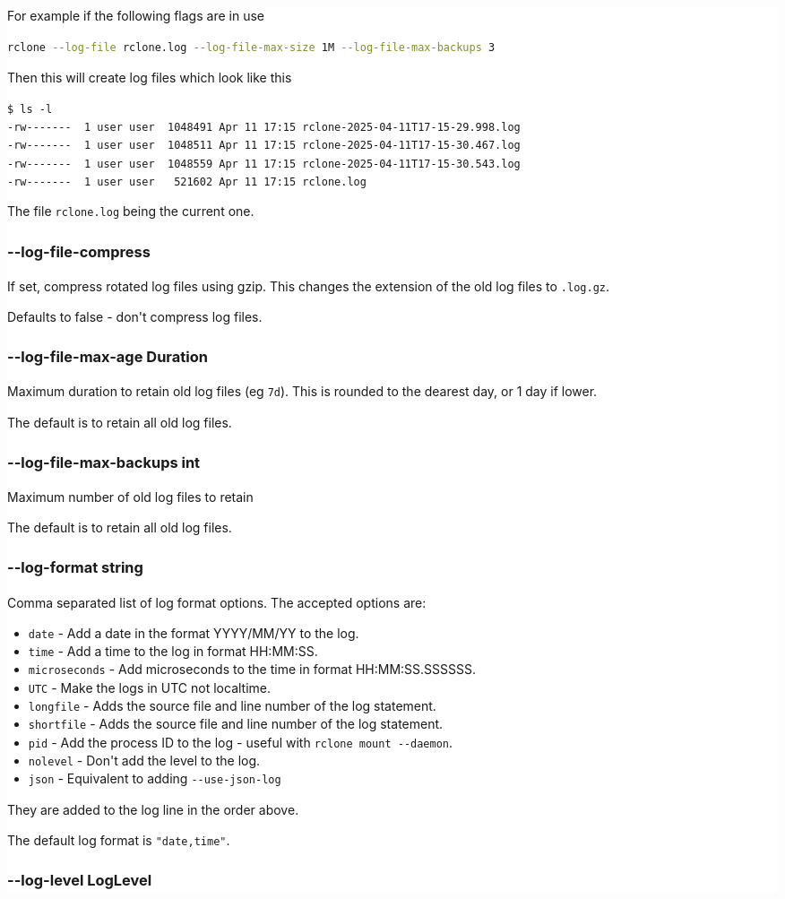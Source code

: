 For example if the following flags are in use

```sh
rclone --log-file rclone.log --log-file-max-size 1M --log-file-max-backups 3
```

Then this will create log files which look like this

```console
$ ls -l
-rw-------  1 user user  1048491 Apr 11 17:15 rclone-2025-04-11T17-15-29.998.log
-rw-------  1 user user  1048511 Apr 11 17:15 rclone-2025-04-11T17-15-30.467.log
-rw-------  1 user user  1048559 Apr 11 17:15 rclone-2025-04-11T17-15-30.543.log
-rw-------  1 user user   521602 Apr 11 17:15 rclone.log
```

The file `rclone.log` being the current one.

### --log-file-compress

If set, compress rotated log files using gzip. This changes the
extension of the old log files to `.log.gz`.

Defaults to false - don't compress log files.

### --log-file-max-age Duration

Maximum duration to retain old log files (eg `7d`). This is rounded to
the dearest day, or 1 day if lower.

The default is to retain all old log files.

### --log-file-max-backups int

Maximum number of old log files to retain

The default is to retain all old log files.

### --log-format string

Comma separated list of log format options. The accepted options are:

- `date` - Add a date in the format YYYY/MM/YY to the log.
- `time` - Add a time to the log in format HH:MM:SS.
- `microseconds` - Add microseconds to the time in format HH:MM:SS.SSSSSS.
- `UTC` - Make the logs in UTC not localtime.
- `longfile` - Adds the source file and line number of the log statement.
- `shortfile` - Adds the source file and line number of the log statement.
- `pid` - Add the process ID to the log - useful with `rclone mount --daemon`.
- `nolevel` - Don't add the level to the log.
- `json` - Equivalent to adding `--use-json-log`

They are added to the log line in the order above.

The default log format is `"date,time"`.

### --log-level LogLevel
